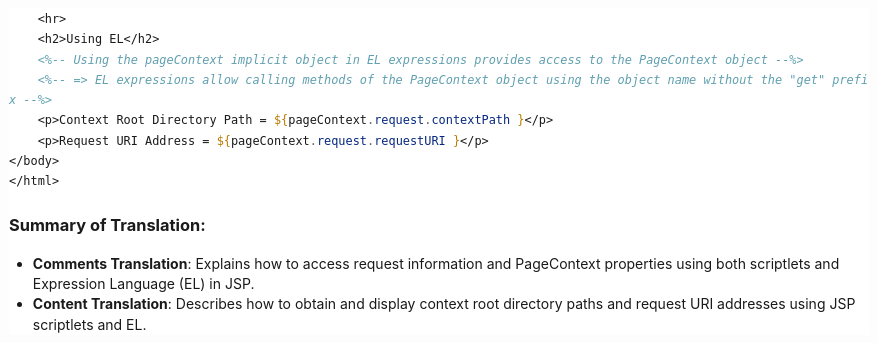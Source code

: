 ```jsp
    <hr>
    <h2>Using EL</h2>
    <%-- Using the pageContext implicit object in EL expressions provides access to the PageContext object --%>
    <%-- => EL expressions allow calling methods of the PageContext object using the object name without the "get" prefix --%>
    <p>Context Root Directory Path = ${pageContext.request.contextPath }</p>
    <p>Request URI Address = ${pageContext.request.requestURI }</p>
</body>
</html>
```

### Summary of Translation:
- **Comments Translation**: Explains how to access request information and PageContext properties using both scriptlets and Expression Language (EL) in JSP.
- **Content Translation**: Describes how to obtain and display context root directory paths and request URI addresses using JSP scriptlets and EL.